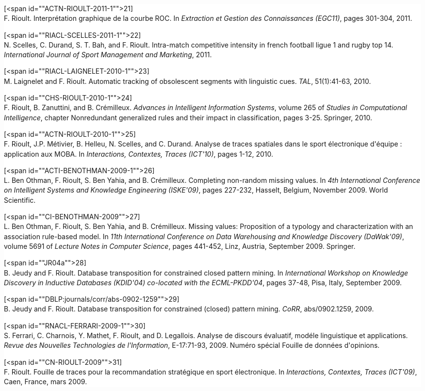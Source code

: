 \[<span id="\"ACTN-RIOULT-2011-1\"">21</span>\]  
F. Rioult. Interprétation graphique de la courbe ROC. In *Extraction et
Gestion des Connaissances (EGC11)*, pages 301-304, 2011.

\[<span id="\"RIACL-SCELLES-2011-1\"">22</span>\]  
N. Scelles, C. Durand, S. T. Bah, and F. Rioult. Intra-match competitive
intensity in french football ligue 1 and rugby top 14. *International
Journal of Sport Management and Marketing*, 2011.

\[<span id="\"RIACL-LAIGNELET-2010-1\"">23</span>\]  
M. Laignelet and F. Rioult. Automatic tracking of obsolescent segments
with linguistic cues. *TAL*, 51(1):41-63, 2010.

\[<span id="\"CHS-RIOULT-2010-1\"">24</span>\]  
F. Rioult, B. Zanuttini, and B. Crémilleux. *Advances in Intelligent
Information Systems*, volume 265 of *Studies in Computational
Intelligence*, chapter Nonredundant generalized rules and their impact
in classification, pages 3-25. Springer, 2010.

\[<span id="\"ACTN-RIOULT-2010-1\"">25</span>\]  
F. Rioult, J.P. Métivier, B. Helleu, N. Scelles, and C. Durand. Analyse
de traces spatiales dans le sport électronique d'équipe : application
aux MOBA. In *Interactions, Contextes, Traces (ICT'10)*, pages 1-12,
2010.

\[<span id="\"ACTI-BENOTHMAN-2009-1\"">26</span>\]  
L. Ben Othman, F. Rioult, S. Ben Yahia, and B. Crémilleux. Completing
non-random missing values. In *4th International Conference on
Intelligent Systems and Knowledge Engineering (ISKE'09)*, pages 227-232,
Hasselt, Belgium, November 2009. World Scientific.

\[<span id="\"CI-BENOTHMAN-2009\"">27</span>\]  
L. Ben Othman, F. Rioult, S. Ben Yahia, and B. Crémilleux. Missing
values: Proposition of a typology and characterization with an
association rule-based model. In *11th International Conference on Data
Warehousing and Knowledge Discovery (DaWak'09)*, volume 5691 of *Lecture
Notes in Computer Science*, pages 441-452, Linz, Austria,
September 2009. Springer.

\[<span id="\"JR04a\"">28</span>\]  
B. Jeudy and F. Rioult. Database transposition for constrained closed
pattern mining. In *International Workshop on Knowledge Discovery in
Inductive Databases (KDID'04) co-located with the ECML-PKDD'04*, pages
37-48, Pisa, Italy, September 2009.

\[<span id="\"DBLP:journals/corr/abs-0902-1259\"">29</span>\]  
B. Jeudy and F. Rioult. Database transposition for constrained (closed)
pattern mining. *CoRR*, abs/0902.1259, 2009.

\[<span id="\"RNACL-FERRARI-2009-1\"">30</span>\]  
S. Ferrari, C. Charnois, Y. Mathet, F. Rioult, and D. Legallois. Analyse
de discours évaluatif, modéle linguistique et applications. *Revue des
Nouvelles Technologies de l'Information*, E-17:71-93, 2009. Numéro
spécial Fouille de données d'opinions.

\[<span id="\"CN-RIOULT-2009\"">31</span>\]  
F. Rioult. Fouille de traces pour la recommandation stratégique en sport
électronique. In *Interactions, Contextes, Traces (ICT'09)*, Caen,
France, mars 2009.
